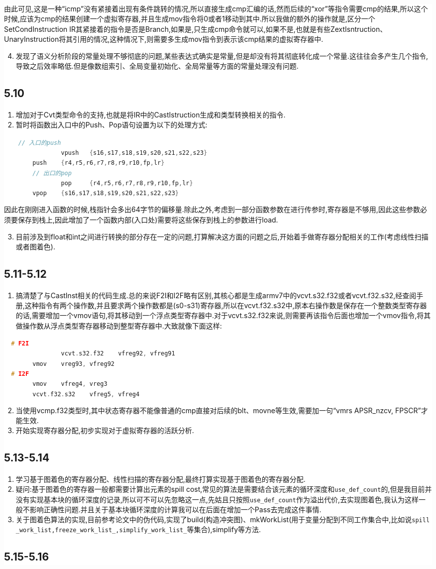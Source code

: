 由此可见,这是一种“icmp”没有紧接着出现有条件跳转的情况,所以直接生成cmp汇编的话,然而后续的“xor”等指令需要cmp的结果,所以这个时候,应该为cmp的结果创建一个虚拟寄存器,并且生成mov指令将0或者1移动到其中.所以我做的额外的操作就是,区分一个SetCondInstruction IR其紧接着的指令是否是Branch,如果是,只生成cmp命令就可以,如果不是,也就是有些ZextIsntruction、UnaryInstruction将其引用的情况,这种情况下,则需要多生成mov指令到表示该cmp结果的虚拟寄存器中.

4. 发现了语义分析阶段的常量处理不够彻底的问题,某些表达式确实是常量,但是却没有将其彻底转化成一个常量.这往往会多产生几个指令,导致之后效率略低.但是像数组索引、全局变量初始化、全局常量等方面的常量处理没有问题.

## 5.10

1. 增加对于Cvt类型命令的支持,也就是将IR中的CastIstruction生成和类型转换相关的指令.
2. 暂时将函数出入口中的Push、Pop语句设置为以下的处理方式:

```cpp
    // 入口的push
				vpush   {s16,s17,s18,s19,s20,s21,s22,s23}
        push    {r4,r5,r6,r7,r8,r9,r10,fp,lr}
		// 出口的pop
				pop     {r4,r5,r6,r7,r8,r9,r10,fp,lr}
        vpop    {s16,s17,s18,s19,s20,s21,s22,s23}
```

因此在刚刚进入函数的时候,栈指针会多出64字节的偏移量.除此之外,考虑到一部分函数参数在进行传参时,寄存器是不够用,因此这些参数必须要保存到栈上,因此增加了一个函数内部(入口处)需要将这些保存到栈上的参数进行load.

3. 目前涉及到float和int之间进行转换的部分存在一定的问题,打算解决这方面的问题之后,开始着手做寄存器分配相关的工作(考虑线性扫描或者图着色).

## 5.11-5.12

1. 搞清楚了与CastInst相关的代码生成.总的来说F2I和I2F略有区别,其核心都是生成armv7中的vcvt.s32.f32或者vcvt.f32.s32,经查阅手册,这种指令有两个操作数,并且要求两个操作数都是(s0-s31)寄存器,所以在vcvt.f32.s32中,原本右操作数是保存在一个整数类型寄存器的话,需要增加一个vmov语句,将其移动到一个浮点类型寄存器中.对于vcvt.s32.f32来说,则需要再该指令后面也增加一个vmov指令,将其做操作数从浮点类型寄存器移动到整型寄存器中.大致就像下面这样:

```cpp
  # F2I      
				vcvt.s32.f32    vfreg92, vfreg91
        vmov    vreg93, vfreg92
  # I2F
        vmov    vfreg4, vreg3
        vcvt.f32.s32    vfreg5, vfreg4
```

2. 当使用vcmp.f32类型时,其中状态寄存器不能像普通的cmp直接对后续的blt、movne等生效,需要加一句“vmrs    APSR_nzcv, FPSCR”才能生效.
3. 开始实现寄存器分配,初步实现对于虚拟寄存器的活跃分析.

## 5.13-5.14

1. 学习基于图着色的寄存器分配、线性扫描的寄存器分配,最终打算实现基于图着色的寄存器分配.
2. 疑问:基于图着色的寄存器一般都需要计算出元素的spill cost,常见的算法是需要结合该元素的循环深度和`use_def_count`的,但是我目前并没有实现基本块的循环深度的记录,所以可不可以先忽略这一点,先姑且只按照`use_def_count`作为溢出代价,去实现图着色,我认为这样一般不影响正确性问题.并且关于基本块循环深度的计算我可以在后面在增加一个Pass去完成这件事情.
3. 关于图着色算法的实现,目前参考论文中的伪代码,实现了build(构造冲突图)、mkWorkList(用于变量分配到不同工作集合中,比如说`spill_work_list,freeze_work_list_,simplify_work_list_`等集合),simplify等方法.

## 5.15-5.16
